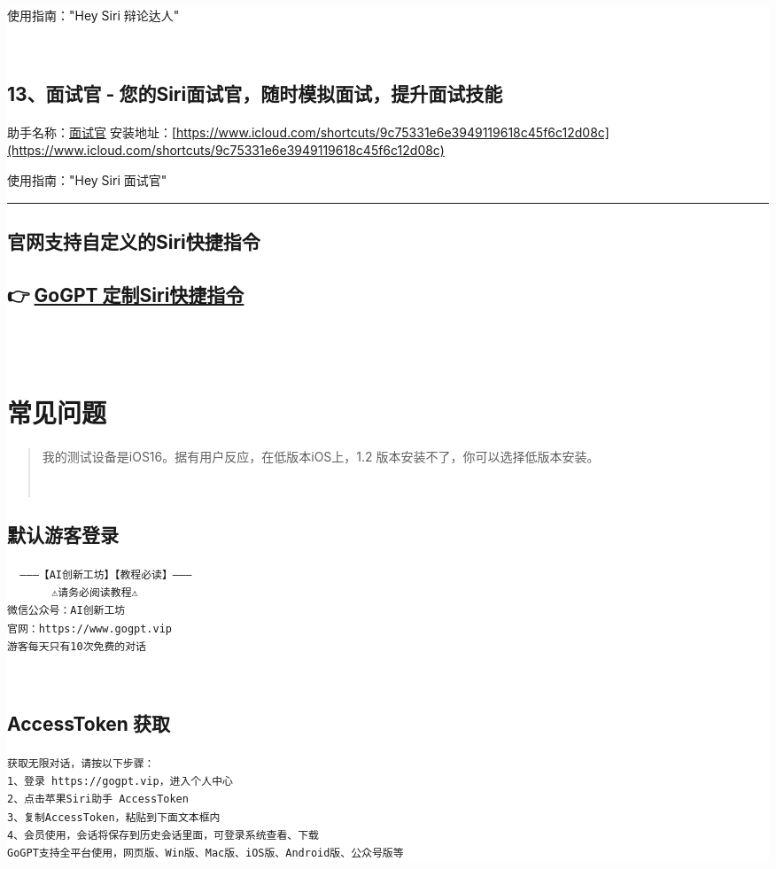 使用指南："Hey Siri 辩论达人"  

<br/>

## 13、面试官 - 您的Siri面试官，随时模拟面试，提升面试技能

助手名称：[面试官](https://www.icloud.com/shortcuts/9c75331e6e3949119618c45f6c12d08c)
安装地址：[https://www.icloud.com/shortcuts/9c75331e6e3949119618c45f6c12d08c](https://www.icloud.com/shortcuts/9c75331e6e3949119618c45f6c12d08c)

使用指南："Hey Siri 面试官"  

- ---

## 官网支持自定义的Siri快捷指令

##  👉 [GoGPT 定制Siri快捷指令](https://gogpt.vip/?channel=git)

<br/>

<br/>

# 常见问题

> 我的测试设备是iOS16。据有用户反应，在低版本iOS上，1.2 版本安装不了，你可以选择低版本安装。
> 
> <br/>

## 默认游客登录

```
  ———【AI创新工坊】【教程必读】———
       ⚠️请务必阅读教程⚠️
微信公众号：AI创新工坊
官网：https://www.gogpt.vip
游客每天只有10次免费的对话
```

<br/>

## AccessToken 获取

```
获取无限对话，请按以下步骤：
1、登录 https://gogpt.vip，进入个人中心
2、点击苹果Siri助手 AccessToken
3、复制AccessToken，粘贴到下面文本框内
4、会员使用，会话将保存到历史会话里面，可登录系统查看、下载
GoGPT支持全平台使用，网页版、Win版、Mac版、iOS版、Android版、公众号版等
```
